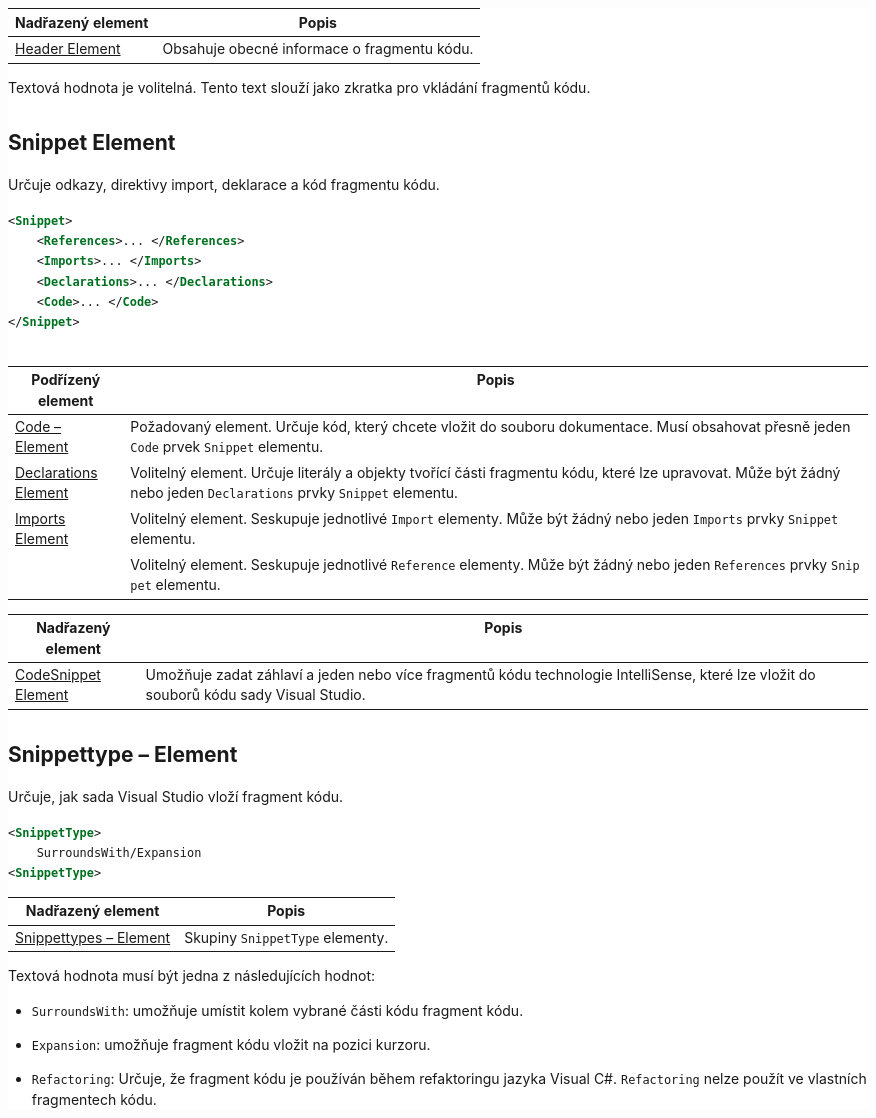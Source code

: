 |Nadřazený element|Popis|  
|--------------------|-----------------|  
|[Header Element](../ide/code-snippets-schema-reference.md#header)|Obsahuje obecné informace o fragmentu kódu.|  
  
 Textová hodnota je volitelná. Tento text slouží jako zkratka pro vkládání fragmentů kódu.  
  
##  <a name="snippet"></a> Snippet Element  
 Určuje odkazy, direktivy import, deklarace a kód fragmentu kódu.  
  
```xml  
<Snippet>  
    <References>... </References>  
    <Imports>... </Imports>  
    <Declarations>... </Declarations>  
    <Code>... </Code>  
</Snippet>  
  
```  
  
|Podřízený element|Popis|  
|-------------------|-----------------|  
|[Code – Element](../ide/code-snippets-schema-reference.md#code)|Požadovaný element. Určuje kód, který chcete vložit do souboru dokumentace. Musí obsahovat přesně jeden `Code` prvek `Snippet` elementu.|  
|[Declarations Element](../ide/code-snippets-schema-reference.md#declarations)|Volitelný element. Určuje literály a objekty tvořící části fragmentu kódu, které lze upravovat. Může být žádný nebo jeden `Declarations` prvky `Snippet` elementu.|  
|[Imports Element](../ide/code-snippets-schema-reference.md#imports)|Volitelný element. Seskupuje jednotlivé `Import` elementy. Může být žádný nebo jeden `Imports` prvky `Snippet` elementu.|  
||Volitelný element. Seskupuje jednotlivé `Reference` elementy. Může být žádný nebo jeden `References` prvky `Snippet` elementu.|  
  
|Nadřazený element|Popis|  
|--------------------|-----------------|  
|[CodeSnippet Element](../ide/code-snippets-schema-reference.md#codesnippet)|Umožňuje zadat záhlaví a jeden nebo více fragmentů kódu technologie IntelliSense, které lze vložit do souborů kódu sady Visual Studio.|  
  
##  <a name="snippettype"></a> Snippettype – Element  
 Určuje, jak sada Visual Studio vloží fragment kódu.  
  
```xml  
<SnippetType>  
    SurroundsWith/Expansion  
<SnippetType>  
```  
  
|Nadřazený element|Popis|  
|--------------------|-----------------|  
|[Snippettypes – Element](../ide/code-snippets-schema-reference.md#snippettypes)|Skupiny `SnippetType` elementy.|  
  
 Textová hodnota musí být jedna z následujících hodnot:  
  
-   `SurroundsWith`: umožňuje umístit kolem vybrané části kódu fragment kódu.  
  
-   `Expansion`: umožňuje fragment kódu vložit na pozici kurzoru.  
  
-   `Refactoring`: Určuje, že fragment kódu je používán během refaktoringu jazyka Visual C#. `Refactoring` nelze použít ve vlastních fragmentech kódu.  
  